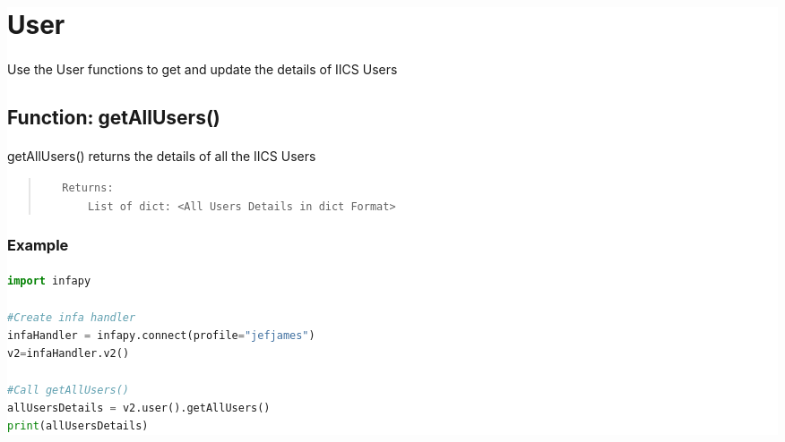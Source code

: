 # User

Use the User functions to get and update the details of IICS Users

## Function: getAllUsers()

getAllUsers() returns the details of all the IICS Users

>        Returns:
>            List of dict: <All Users Details in dict Format>

### Example


```python
import infapy

#Create infa handler
infaHandler = infapy.connect(profile="jefjames")
v2=infaHandler.v2()

#Call getAllUsers()
allUsersDetails = v2.user().getAllUsers()
print(allUsersDetails)
```
